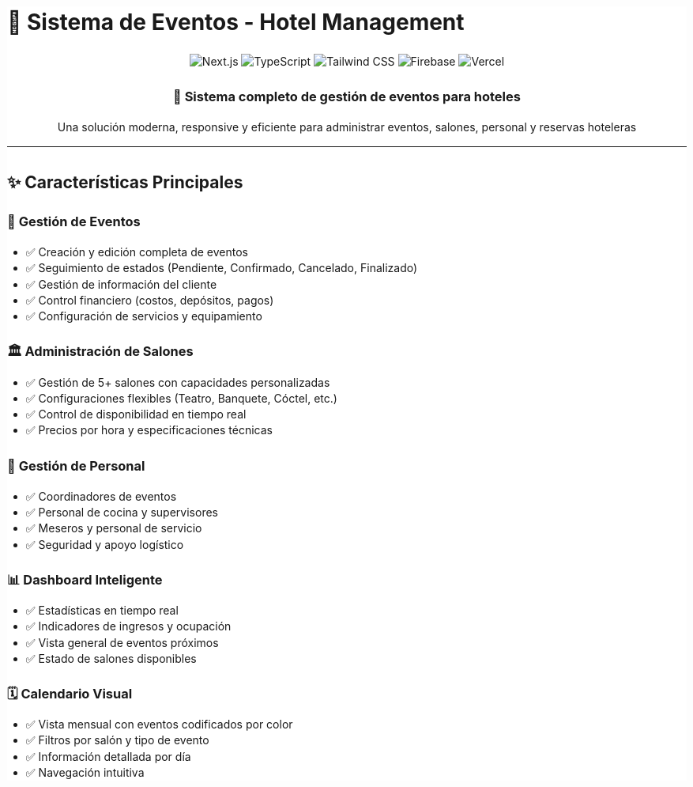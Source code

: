 # 🏨 Sistema de Eventos - Hotel Management

<div align="center">
  <img src="https://img.shields.io/badge/Next.js-14-black?style=for-the-badge&logo=next.js" alt="Next.js" />
  <img src="https://img.shields.io/badge/TypeScript-5.0-blue?style=for-the-badge&logo=typescript" alt="TypeScript" />
  <img src="https://img.shields.io/badge/Tailwind_CSS-3.4-38B2AC?style=for-the-badge&logo=tailwind-css" alt="Tailwind CSS" />
  <img src="https://img.shields.io/badge/Firebase-9.0-FFCA28?style=for-the-badge&logo=firebase" alt="Firebase" />
  <img src="https://img.shields.io/badge/Vercel-black?style=for-the-badge&logo=vercel" alt="Vercel" />
</div>

<div align="center">
  <h3>🚀 Sistema completo de gestión de eventos para hoteles</h3>
  <p>Una solución moderna, responsive y eficiente para administrar eventos, salones, personal y reservas hoteleras</p>
</div>

---

## ✨ Características Principales

### 📅 **Gestión de Eventos**
- ✅ Creación y edición completa de eventos
- ✅ Seguimiento de estados (Pendiente, Confirmado, Cancelado, Finalizado)
- ✅ Gestión de información del cliente
- ✅ Control financiero (costos, depósitos, pagos)
- ✅ Configuración de servicios y equipamiento

### 🏛️ **Administración de Salones**
- ✅ Gestión de 5+ salones con capacidades personalizadas
- ✅ Configuraciones flexibles (Teatro, Banquete, Cóctel, etc.)
- ✅ Control de disponibilidad en tiempo real
- ✅ Precios por hora y especificaciones técnicas

### 👥 **Gestión de Personal**
- ✅ Coordinadores de eventos
- ✅ Personal de cocina y supervisores
- ✅ Meseros y personal de servicio
- ✅ Seguridad y apoyo logístico

### 📊 **Dashboard Inteligente**
- ✅ Estadísticas en tiempo real
- ✅ Indicadores de ingresos y ocupación
- ✅ Vista general de eventos próximos
- ✅ Estado de salones disponibles

### 🗓️ **Calendario Visual**
- ✅ Vista mensual con eventos codificados por color
- ✅ Filtros por salón y tipo de evento
- ✅ Información detallada por día
- ✅ Navegación intuitiva

